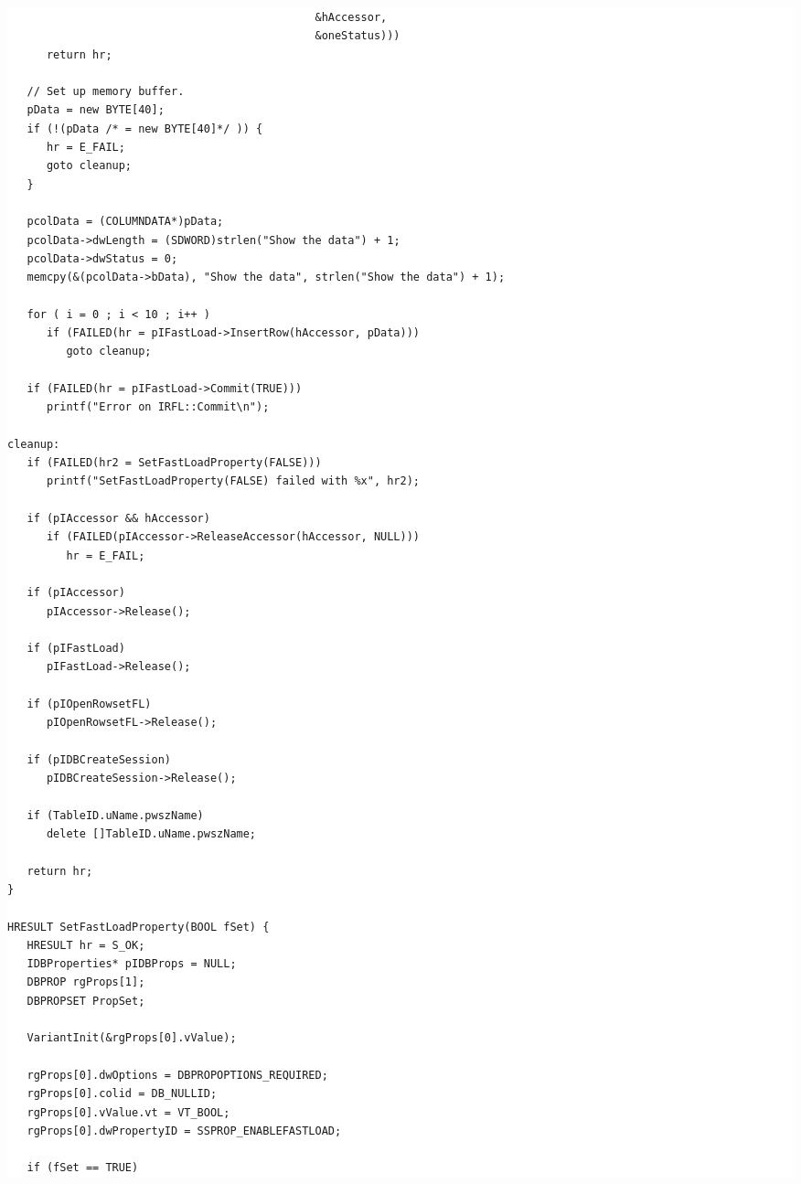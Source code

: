 ```  
                                               &hAccessor,   
                                               &oneStatus)))  
      return hr;  
  
   // Set up memory buffer.  
   pData = new BYTE[40];  
   if (!(pData /* = new BYTE[40]*/ )) {  
      hr = E_FAIL;  
      goto cleanup;  
   }  
  
   pcolData = (COLUMNDATA*)pData;  
   pcolData->dwLength = (SDWORD)strlen("Show the data") + 1;  
   pcolData->dwStatus = 0;  
   memcpy(&(pcolData->bData), "Show the data", strlen("Show the data") + 1);  
  
   for ( i = 0 ; i < 10 ; i++ )  
      if (FAILED(hr = pIFastLoad->InsertRow(hAccessor, pData)))  
         goto cleanup;  
  
   if (FAILED(hr = pIFastLoad->Commit(TRUE)))  
      printf("Error on IRFL::Commit\n");  
  
cleanup:  
   if (FAILED(hr2 = SetFastLoadProperty(FALSE)))  
      printf("SetFastLoadProperty(FALSE) failed with %x", hr2);  
  
   if (pIAccessor && hAccessor)  
      if (FAILED(pIAccessor->ReleaseAccessor(hAccessor, NULL)))  
         hr = E_FAIL;  
  
   if (pIAccessor)  
      pIAccessor->Release();  
  
   if (pIFastLoad)  
      pIFastLoad->Release();  
  
   if (pIOpenRowsetFL)  
      pIOpenRowsetFL->Release();  
  
   if (pIDBCreateSession)  
      pIDBCreateSession->Release();  
  
   if (TableID.uName.pwszName)  
      delete []TableID.uName.pwszName;  
  
   return hr;  
}  
  
HRESULT SetFastLoadProperty(BOOL fSet) {  
   HRESULT hr = S_OK;  
   IDBProperties* pIDBProps = NULL;  
   DBPROP rgProps[1];  
   DBPROPSET PropSet;  
  
   VariantInit(&rgProps[0].vValue);  
  
   rgProps[0].dwOptions = DBPROPOPTIONS_REQUIRED;  
   rgProps[0].colid = DB_NULLID;  
   rgProps[0].vValue.vt = VT_BOOL;  
   rgProps[0].dwPropertyID = SSPROP_ENABLEFASTLOAD;  
  
   if (fSet == TRUE)  
```